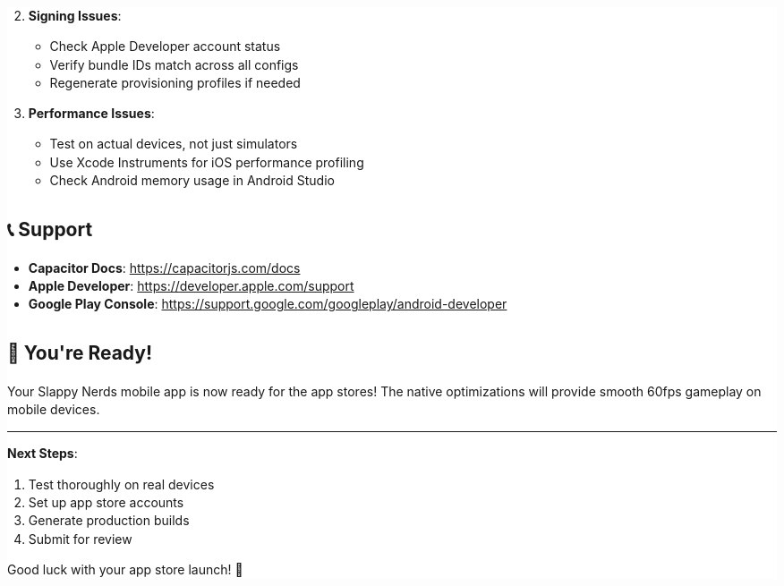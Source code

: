2. **Signing Issues**:
   - Check Apple Developer account status
   - Verify bundle IDs match across all configs
   - Regenerate provisioning profiles if needed

3. **Performance Issues**:
   - Test on actual devices, not just simulators
   - Use Xcode Instruments for iOS performance profiling
   - Check Android memory usage in Android Studio

## 📞 Support

- **Capacitor Docs**: https://capacitorjs.com/docs
- **Apple Developer**: https://developer.apple.com/support
- **Google Play Console**: https://support.google.com/googleplay/android-developer

## 🎉 You're Ready!

Your Slappy Nerds mobile app is now ready for the app stores! The native optimizations will provide smooth 60fps gameplay on mobile devices.

---

**Next Steps**: 
1. Test thoroughly on real devices
2. Set up app store accounts
3. Generate production builds
4. Submit for review

Good luck with your app store launch! 🚀